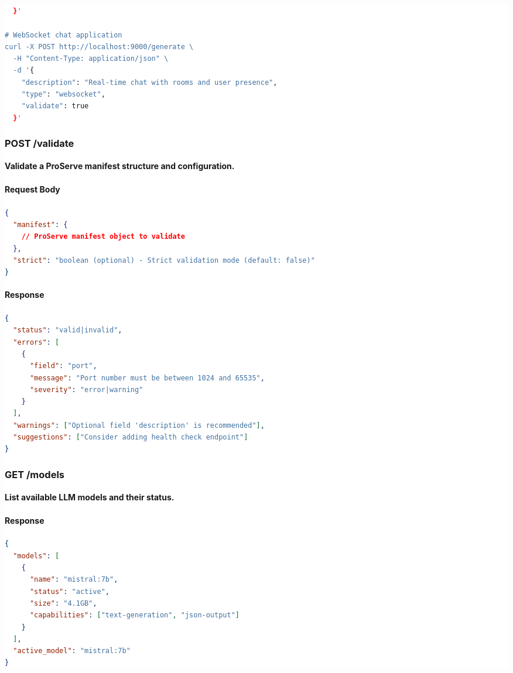 ```bash
  }'

# WebSocket chat application
curl -X POST http://localhost:9000/generate \
  -H "Content-Type: application/json" \
  -d '{
    "description": "Real-time chat with rooms and user presence",
    "type": "websocket",
    "validate": true
  }'
```

### POST /validate

**Validate a ProServe manifest structure and configuration.**

#### Request Body

```json
{
  "manifest": {
    // ProServe manifest object to validate
  },
  "strict": "boolean (optional) - Strict validation mode (default: false)"
}
```

#### Response

```json
{
  "status": "valid|invalid",
  "errors": [
    {
      "field": "port",
      "message": "Port number must be between 1024 and 65535",
      "severity": "error|warning"
    }
  ],
  "warnings": ["Optional field 'description' is recommended"],
  "suggestions": ["Consider adding health check endpoint"]
}
```

### GET /models

**List available LLM models and their status.**

#### Response

```json
{
  "models": [
    {
      "name": "mistral:7b",
      "status": "active",
      "size": "4.1GB",
      "capabilities": ["text-generation", "json-output"]
    }
  ],
  "active_model": "mistral:7b"
}
```
